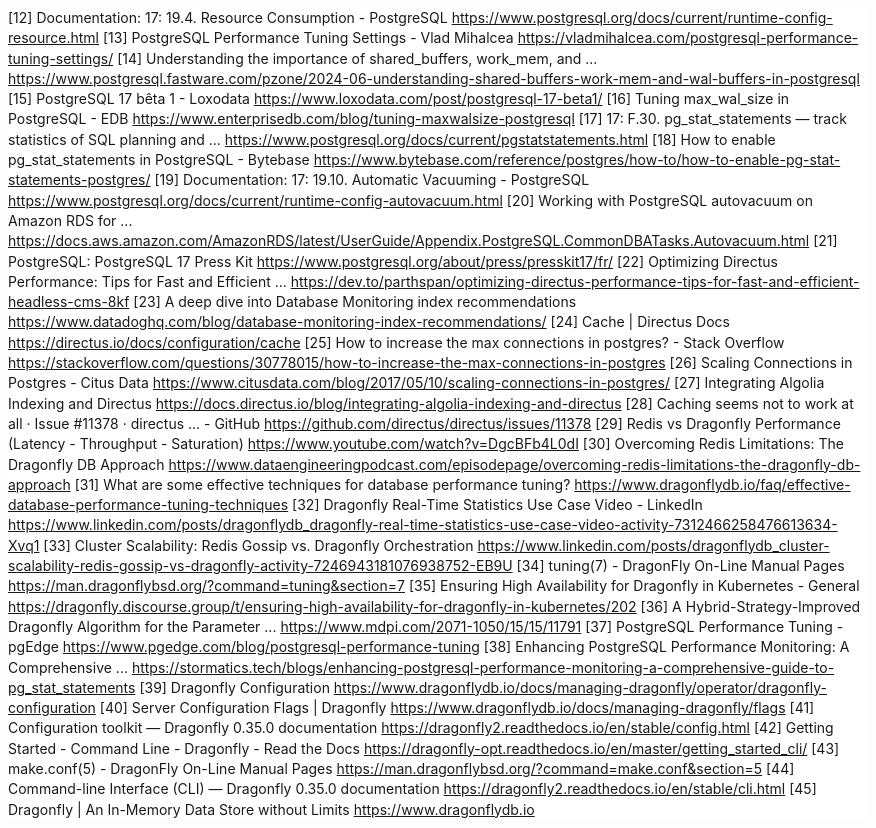 [12] Documentation: 17: 19.4. Resource Consumption - PostgreSQL https://www.postgresql.org/docs/current/runtime-config-resource.html
[13] PostgreSQL Performance Tuning Settings - Vlad Mihalcea https://vladmihalcea.com/postgresql-performance-tuning-settings/
[14] Understanding the importance of shared_buffers, work_mem, and ... https://www.postgresql.fastware.com/pzone/2024-06-understanding-shared-buffers-work-mem-and-wal-buffers-in-postgresql
[15] PostgreSQL 17 bêta 1 - Loxodata https://www.loxodata.com/post/postgresql-17-beta1/
[16] Tuning max_wal_size in PostgreSQL - EDB https://www.enterprisedb.com/blog/tuning-maxwalsize-postgresql
[17] 17: F.30. pg_stat_statements — track statistics of SQL planning and ... https://www.postgresql.org/docs/current/pgstatstatements.html
[18] How to enable pg_stat_statements in PostgreSQL - Bytebase https://www.bytebase.com/reference/postgres/how-to/how-to-enable-pg-stat-statements-postgres/
[19] Documentation: 17: 19.10. Automatic Vacuuming - PostgreSQL https://www.postgresql.org/docs/current/runtime-config-autovacuum.html
[20] Working with PostgreSQL autovacuum on Amazon RDS for ... https://docs.aws.amazon.com/AmazonRDS/latest/UserGuide/Appendix.PostgreSQL.CommonDBATasks.Autovacuum.html
[21] PostgreSQL: PostgreSQL 17 Press Kit https://www.postgresql.org/about/press/presskit17/fr/
[22] Optimizing Directus Performance: Tips for Fast and Efficient ... https://dev.to/parthspan/optimizing-directus-performance-tips-for-fast-and-efficient-headless-cms-8kf
[23] A deep dive into Database Monitoring index recommendations https://www.datadoghq.com/blog/database-monitoring-index-recommendations/
[24] Cache | Directus Docs https://directus.io/docs/configuration/cache
[25] How to increase the max connections in postgres? - Stack Overflow https://stackoverflow.com/questions/30778015/how-to-increase-the-max-connections-in-postgres
[26] Scaling Connections in Postgres - Citus Data https://www.citusdata.com/blog/2017/05/10/scaling-connections-in-postgres/
[27] Integrating Algolia Indexing and Directus https://docs.directus.io/blog/integrating-algolia-indexing-and-directus
[28] Caching seems not to work at all · Issue #11378 · directus ... - GitHub https://github.com/directus/directus/issues/11378
[29] Redis vs Dragonfly Performance (Latency - Throughput - Saturation) https://www.youtube.com/watch?v=DgcBFb4L0dI
[30] Overcoming Redis Limitations: The Dragonfly DB Approach https://www.dataengineeringpodcast.com/episodepage/overcoming-redis-limitations-the-dragonfly-db-approach
[31] What are some effective techniques for database performance tuning? https://www.dragonflydb.io/faq/effective-database-performance-tuning-techniques
[32] Dragonfly Real-Time Statistics Use Case Video - LinkedIn https://www.linkedin.com/posts/dragonflydb_dragonfly-real-time-statistics-use-case-video-activity-7312466258476613634-Xvq1
[33] Cluster Scalability: Redis Gossip vs. Dragonfly Orchestration https://www.linkedin.com/posts/dragonflydb_cluster-scalability-redis-gossip-vs-dragonfly-activity-7246943181076938752-EB9U
[34] tuning(7) - DragonFly On-Line Manual Pages https://man.dragonflybsd.org/?command=tuning&section=7
[35] Ensuring High Availability for Dragonfly in Kubernetes - General https://dragonfly.discourse.group/t/ensuring-high-availability-for-dragonfly-in-kubernetes/202
[36] A Hybrid-Strategy-Improved Dragonfly Algorithm for the Parameter ... https://www.mdpi.com/2071-1050/15/15/11791
[37] PostgreSQL Performance Tuning - pgEdge https://www.pgedge.com/blog/postgresql-performance-tuning
[38] Enhancing PostgreSQL Performance Monitoring: A Comprehensive ... https://stormatics.tech/blogs/enhancing-postgresql-performance-monitoring-a-comprehensive-guide-to-pg_stat_statements
[39] Dragonfly Configuration https://www.dragonflydb.io/docs/managing-dragonfly/operator/dragonfly-configuration
[40] Server Configuration Flags | Dragonfly https://www.dragonflydb.io/docs/managing-dragonfly/flags
[41] Configuration toolkit — Dragonfly 0.35.0 documentation https://dragonfly2.readthedocs.io/en/stable/config.html
[42] Getting Started - Command Line - Dragonfly - Read the Docs https://dragonfly-opt.readthedocs.io/en/master/getting_started_cli/
[43] make.conf(5) - DragonFly On-Line Manual Pages https://man.dragonflybsd.org/?command=make.conf&section=5
[44] Command-line Interface (CLI) — Dragonfly 0.35.0 documentation https://dragonfly2.readthedocs.io/en/stable/cli.html
[45] Dragonfly | An In-Memory Data Store without Limits https://www.dragonflydb.io